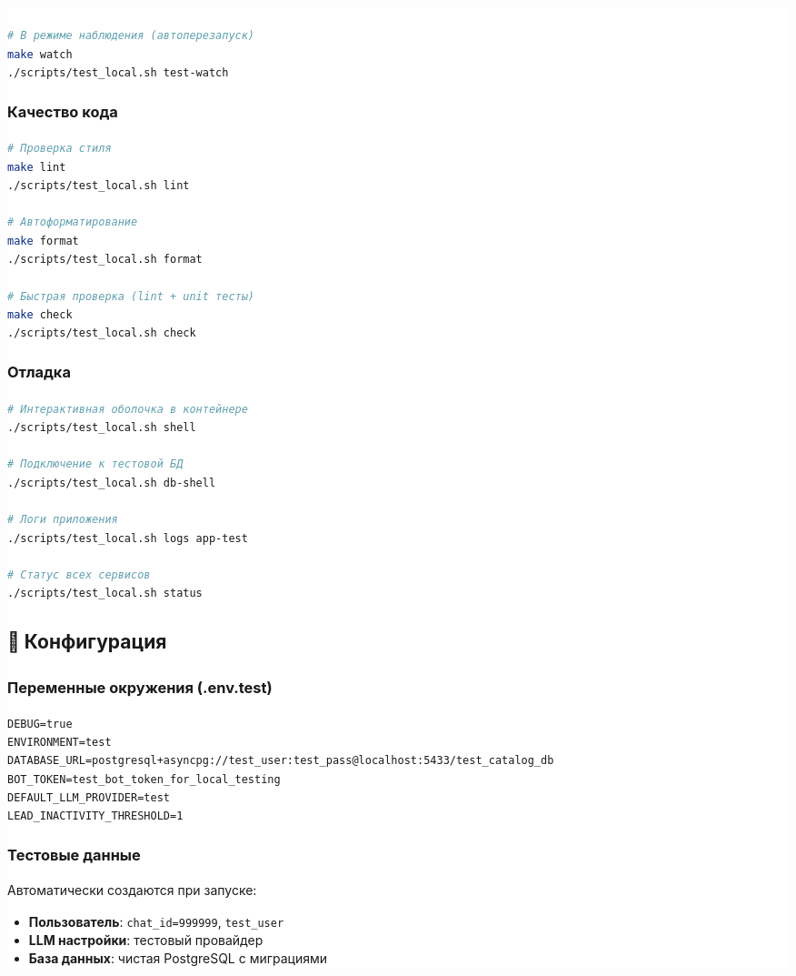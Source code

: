```bash

# В режиме наблюдения (автоперезапуск)
make watch
./scripts/test_local.sh test-watch
```

### Качество кода
```bash
# Проверка стиля
make lint
./scripts/test_local.sh lint

# Автоформатирование
make format
./scripts/test_local.sh format

# Быстрая проверка (lint + unit тесты)
make check
./scripts/test_local.sh check
```

### Отладка
```bash
# Интерактивная оболочка в контейнере
./scripts/test_local.sh shell

# Подключение к тестовой БД
./scripts/test_local.sh db-shell

# Логи приложения
./scripts/test_local.sh logs app-test

# Статус всех сервисов
./scripts/test_local.sh status
```

## 🔧 Конфигурация

### Переменные окружения (.env.test)
```env
DEBUG=true
ENVIRONMENT=test
DATABASE_URL=postgresql+asyncpg://test_user:test_pass@localhost:5433/test_catalog_db
BOT_TOKEN=test_bot_token_for_local_testing
DEFAULT_LLM_PROVIDER=test
LEAD_INACTIVITY_THRESHOLD=1
```

### Тестовые данные
Автоматически создаются при запуске:
- **Пользователь**: `chat_id=999999`, `test_user`
- **LLM настройки**: тестовый провайдер
- **База данных**: чистая PostgreSQL с миграциями

